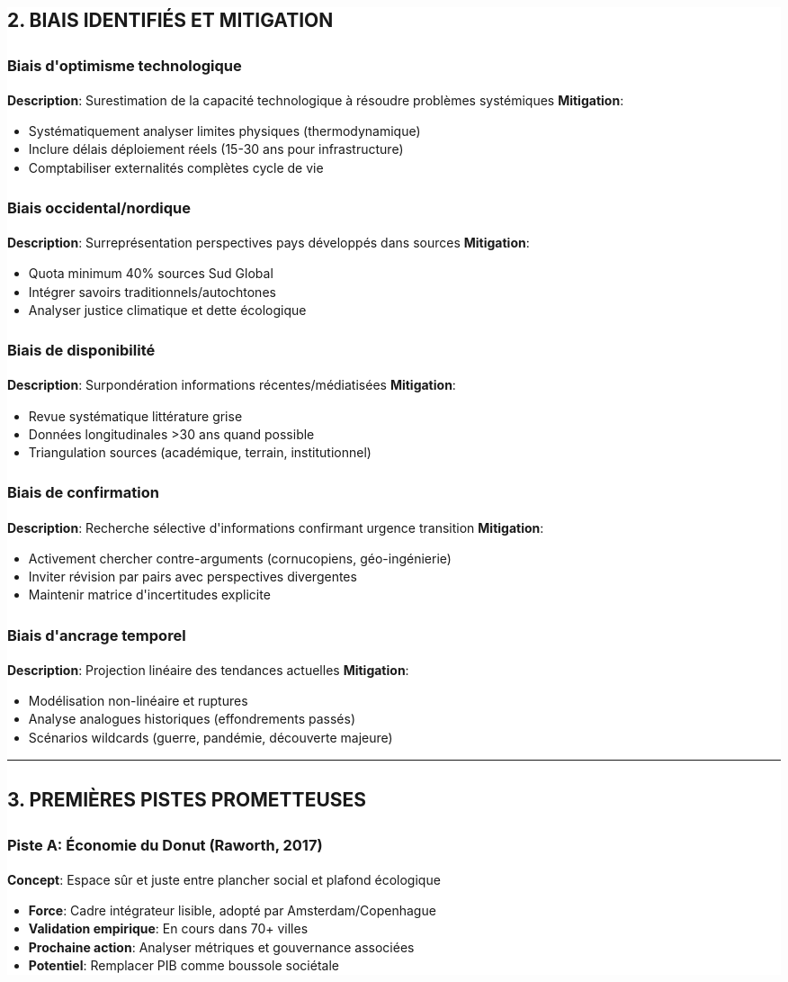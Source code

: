 
## 2. BIAIS IDENTIFIÉS ET MITIGATION

### Biais d'optimisme technologique
**Description**: Surestimation de la capacité technologique à résoudre problèmes systémiques
**Mitigation**: 
- Systématiquement analyser limites physiques (thermodynamique)
- Inclure délais déploiement réels (15-30 ans pour infrastructure)
- Comptabiliser externalités complètes cycle de vie

### Biais occidental/nordique
**Description**: Surreprésentation perspectives pays développés dans sources
**Mitigation**:
- Quota minimum 40% sources Sud Global
- Intégrer savoirs traditionnels/autochtones
- Analyser justice climatique et dette écologique

### Biais de disponibilité
**Description**: Surpondération informations récentes/médiatisées
**Mitigation**:
- Revue systématique littérature grise
- Données longitudinales >30 ans quand possible
- Triangulation sources (académique, terrain, institutionnel)

### Biais de confirmation
**Description**: Recherche sélective d'informations confirmant urgence transition
**Mitigation**:
- Activement chercher contre-arguments (cornucopiens, géo-ingénierie)
- Inviter révision par pairs avec perspectives divergentes
- Maintenir matrice d'incertitudes explicite

### Biais d'ancrage temporel
**Description**: Projection linéaire des tendances actuelles
**Mitigation**:
- Modélisation non-linéaire et ruptures
- Analyse analogues historiques (effondrements passés)
- Scénarios wildcards (guerre, pandémie, découverte majeure)

---

## 3. PREMIÈRES PISTES PROMETTEUSES

### Piste A: Économie du Donut (Raworth, 2017)
**Concept**: Espace sûr et juste entre plancher social et plafond écologique
- **Force**: Cadre intégrateur lisible, adopté par Amsterdam/Copenhague
- **Validation empirique**: En cours dans 70+ villes
- **Prochaine action**: Analyser métriques et gouvernance associées
- **Potentiel**: Remplacer PIB comme boussole sociétale

